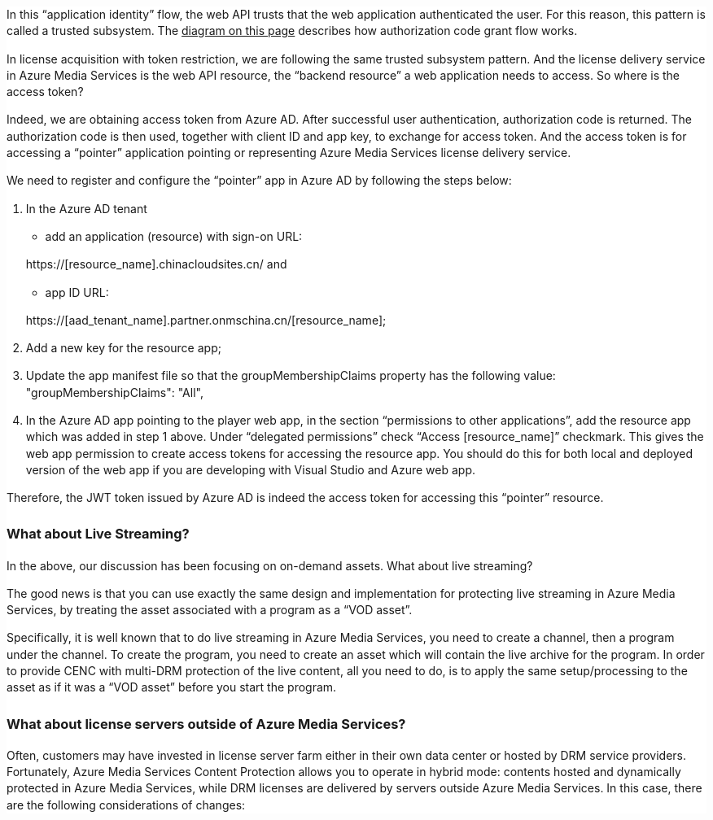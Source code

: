 In this “application identity” flow, the web API trusts that the web application authenticated the user. For this reason, this pattern is called a trusted subsystem. The [diagram on this page](../active-directory/active-directory-protocols-oauth-code.md) describes how authorization code grant flow works.

In license acquisition with token restriction, we are following the same trusted subsystem pattern. And the license delivery service in Azure Media Services is the web API resource, the “backend resource” a web application needs to access. So where is the access token?

Indeed, we are obtaining access token from Azure AD. After successful user authentication, authorization code is returned. The authorization code is then used, together with client ID and app key, to exchange for access token. And the access token is for accessing a “pointer” application pointing or representing Azure Media Services license delivery service.

We need to register and configure the “pointer” app in Azure AD by following the steps below:

1. In the Azure AD tenant

   * add an application (resource) with sign-on URL:

    https://[resource_name].chinacloudsites.cn/ and 

   * app ID URL:

    https://[aad_tenant_name].partner.onmschina.cn/[resource_name]; 
2. Add a new key for the resource app;
3. Update the app manifest file so that the groupMembershipClaims property has the following value: "groupMembershipClaims": "All",  
4. In the Azure AD app pointing to the player web app, in the section “permissions to other applications”, add the resource app which was added in step 1 above. Under “delegated permissions” check “Access [resource_name]” checkmark. This gives the web app permission to create access tokens for accessing the resource app. You should do this for both local and deployed version of the web app if you are developing with Visual Studio and Azure web app.

Therefore, the JWT token issued by Azure AD is indeed the access token for accessing this “pointer” resource.

### What about Live Streaming?
In the above, our discussion has been focusing on on-demand assets. What about live streaming?

The good news is that you can use exactly the same design and implementation for protecting live streaming in Azure Media Services, by treating the asset associated with a program as a “VOD asset”.

Specifically, it is well known that to do live streaming in Azure Media Services, you need to create a channel, then a program under the channel. To create the program, you need to create an asset which will contain the live archive for the program. In order to provide CENC with multi-DRM protection of the live content, all you need to do, is to apply the same setup/processing to the asset as if it was a “VOD asset” before you start the program.

### What about license servers outside of Azure Media Services?
Often, customers may have invested in license server farm either in their own data center or hosted by DRM service providers. Fortunately, Azure Media Services Content Protection allows you to operate in hybrid mode: contents hosted and dynamically protected in Azure Media Services, while DRM licenses are delivered by servers outside Azure Media Services. In this case, there are the following considerations of changes:
